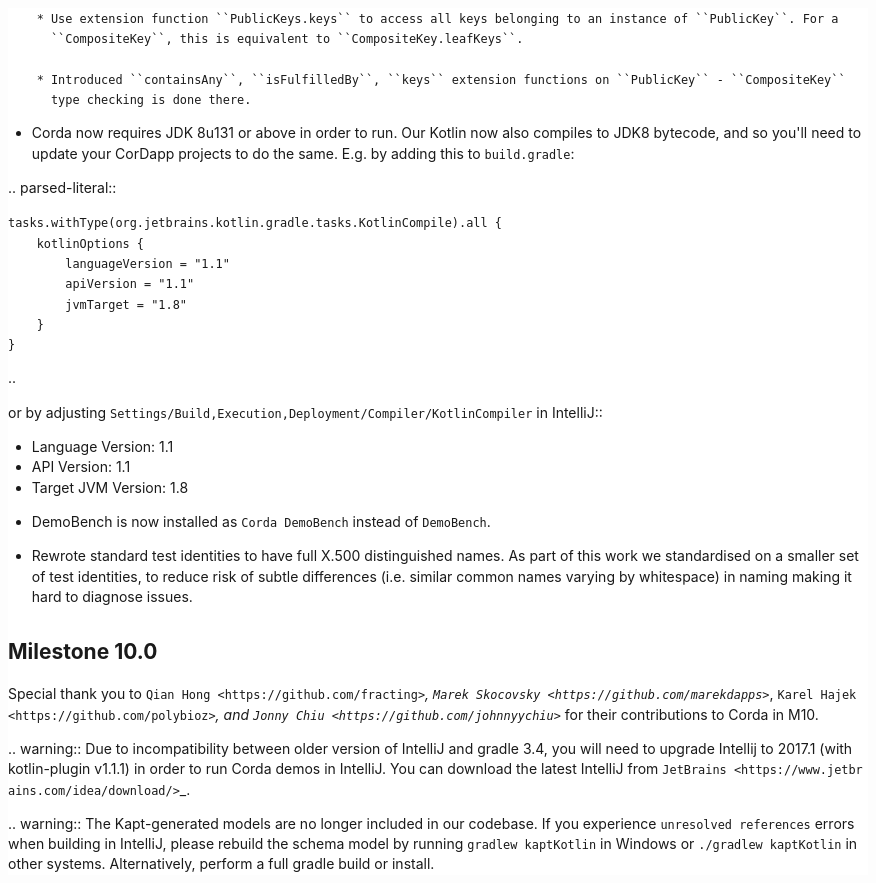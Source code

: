         * Use extension function ``PublicKeys.keys`` to access all keys belonging to an instance of ``PublicKey``. For a
          ``CompositeKey``, this is equivalent to ``CompositeKey.leafKeys``.

        * Introduced ``containsAny``, ``isFulfilledBy``, ``keys`` extension functions on ``PublicKey`` - ``CompositeKey``
          type checking is done there.

* Corda now requires JDK 8u131 or above in order to run. Our Kotlin now also compiles to JDK8 bytecode, and so you'll need
  to update your CorDapp projects to do the same. E.g. by adding this to ``build.gradle``:

.. parsed-literal::

    tasks.withType(org.jetbrains.kotlin.gradle.tasks.KotlinCompile).all {
        kotlinOptions {
            languageVersion = "1.1"
            apiVersion = "1.1"
            jvmTarget = "1.8"
        }
    }

..

 or by adjusting ``Settings/Build,Execution,Deployment/Compiler/KotlinCompiler`` in IntelliJ::

 -  Language Version: 1.1
 -  API Version: 1.1
 -  Target JVM Version: 1.8

* DemoBench is now installed as ``Corda DemoBench`` instead of ``DemoBench``.

* Rewrote standard test identities to have full X.500 distinguished names. As part of this work we standardised on a
  smaller set of test identities, to reduce risk of subtle differences (i.e. similar common names varying by whitespace)
  in naming making it hard to diagnose issues.

Milestone 10.0
--------------

Special thank you to `Qian Hong <https://github.com/fracting>`_, `Marek Skocovsky <https://github.com/marekdapps>`_,
`Karel Hajek <https://github.com/polybioz>`_, and `Jonny Chiu <https://github.com/johnnyychiu>`_ for their contributions
to Corda in M10.

.. warning:: Due to incompatibility between older version of IntelliJ and gradle 3.4, you will need to upgrade Intellij
to 2017.1 (with kotlin-plugin v1.1.1) in order to run Corda demos in IntelliJ. You can download the latest IntelliJ
   from `JetBrains <https://www.jetbrains.com/idea/download/>`_.

.. warning:: The Kapt-generated models are no longer included in our codebase. If you experience ``unresolved references``
errors when building in IntelliJ, please rebuild the schema model by running ``gradlew kaptKotlin`` in Windows or
   ``./gradlew kaptKotlin`` in other systems. Alternatively, perform a full gradle build or install.
